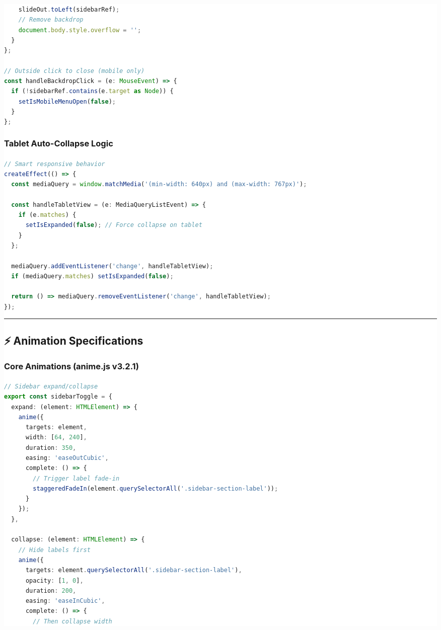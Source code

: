 ```typescript
    slideOut.toLeft(sidebarRef);
    // Remove backdrop
    document.body.style.overflow = '';
  }
};

// Outside click to close (mobile only)
const handleBackdropClick = (e: MouseEvent) => {
  if (!sidebarRef.contains(e.target as Node)) {
    setIsMobileMenuOpen(false);
  }
};
```

### Tablet Auto-Collapse Logic
```typescript
// Smart responsive behavior
createEffect(() => {
  const mediaQuery = window.matchMedia('(min-width: 640px) and (max-width: 767px)');
  
  const handleTabletView = (e: MediaQueryListEvent) => {
    if (e.matches) {
      setIsExpanded(false); // Force collapse on tablet
    }
  };
  
  mediaQuery.addEventListener('change', handleTabletView);
  if (mediaQuery.matches) setIsExpanded(false);
  
  return () => mediaQuery.removeEventListener('change', handleTabletView);
});
```

---

## ⚡ Animation Specifications

### Core Animations (anime.js v3.2.1)
```typescript
// Sidebar expand/collapse
export const sidebarToggle = {
  expand: (element: HTMLElement) => {
    anime({
      targets: element,
      width: [64, 240],
      duration: 350,
      easing: 'easeOutCubic',
      complete: () => {
        // Trigger label fade-in
        staggeredFadeIn(element.querySelectorAll('.sidebar-section-label'));
      }
    });
  },
  
  collapse: (element: HTMLElement) => {
    // Hide labels first
    anime({
      targets: element.querySelectorAll('.sidebar-section-label'),
      opacity: [1, 0],
      duration: 200,
      easing: 'easeInCubic',
      complete: () => {
        // Then collapse width
```